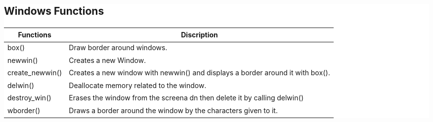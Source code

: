 ## Windows Functions

|Functions|Discription|
|-------------|-------------|
|box()| Draw border around windows.
|newwin()| Creates a new Window.|
|create_newwin()| Creates a new window with newwin() and displays a border around it with box().|
|delwin()| Deallocate memory related to the window.|
|destroy_win()| Erases the window from the screena dn then delete it by calling delwin()|
|wborder()| Draws a border around the window by the characters given to it.|
